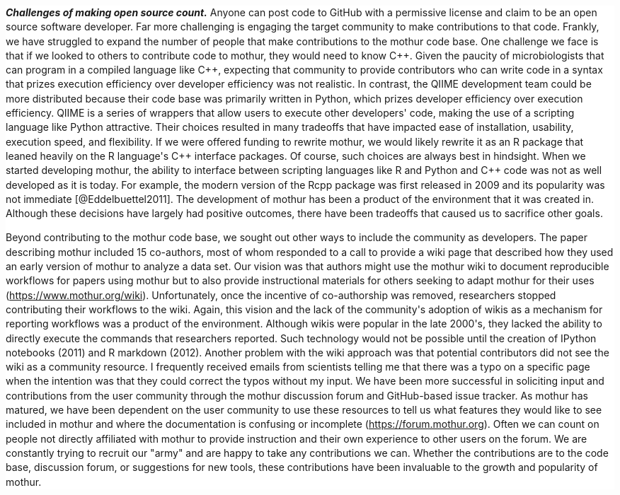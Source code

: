 ***Challenges of making open source count.*** Anyone can post code to GitHub with a permissive license and claim to be an open source software developer. Far more challenging is engaging the target community to make contributions to that code. Frankly, we have struggled to expand the number of people that make contributions to the mothur code base. One challenge we face is that if we looked to others to contribute code to mothur, they would need to know C++. Given the paucity of microbiologists that can program in a compiled language like C++, expecting that community to provide contributors who can write code in a syntax that prizes execution efficiency over developer efficiency was not realistic. In contrast, the QIIME development team could be more distributed because their code base was primarily written in Python, which prizes developer efficiency over execution efficiency. QIIME is a series of wrappers that allow users to execute other developers' code, making the use of a scripting language like Python attractive. Their choices resulted in many tradeoffs that have impacted ease of installation, usability, execution speed, and flexibility. If we were offered funding to rewrite mothur, we would likely rewrite it as an R package that leaned heavily on the R language's C++ interface packages. Of course, such choices are always best in hindsight. When we started developing mothur, the ability to interface between scripting languages like R and Python and C++ code was not as well developed as it is today. For example, the modern version of the Rcpp package was first released in 2009 and its popularity was not immediate [@Eddelbuettel2011]. The development of mothur has been a product of the environment that it was created in. Although these decisions have largely had positive outcomes, there have been tradeoffs that caused us to sacrifice other goals.

Beyond contributing to the mothur code base, we sought out other ways to include the community as developers. The paper describing mothur included 15 co-authors, most of whom responded to a call to provide a wiki page that described how they used an early version of mothur to analyze a data set. Our vision was that authors might use the mothur wiki to document reproducible workflows for papers using mothur but to also provide instructional materials for others seeking to adapt mothur for their uses (https://www.mothur.org/wiki). Unfortunately, once the incentive of co-authorship was removed, researchers stopped contributing their workflows to the wiki. Again, this vision and the lack of the community's adoption of wikis as a mechanism for reporting workflows was a product of the environment. Although wikis were popular in the late 2000's, they lacked the ability to directly execute the commands that researchers reported. Such technology would not be possible until the creation of IPython notebooks (2011) and R markdown (2012). Another problem with the wiki approach was that potential contributors did not see the wiki as a community resource. I frequently received emails from scientists telling me that there was a typo on a specific page when the intention was that they could correct the typos without my input. We have been more successful in soliciting input and contributions from the user community through the mothur discussion forum and GitHub-based issue tracker. As mothur has matured, we have been dependent on the user community to use these resources to tell us what features they would like to see included in mothur and where the documentation is confusing or incomplete (https://forum.mothur.org). Often we can count on people not directly affiliated with mothur to provide instruction and their own experience to other users on the forum. We are constantly trying to recruit our "army" and are happy to take any contributions we can. Whether the contributions are to the code base, discussion forum, or suggestions for new tools, these contributions have been invaluable to the growth and popularity of mothur.

